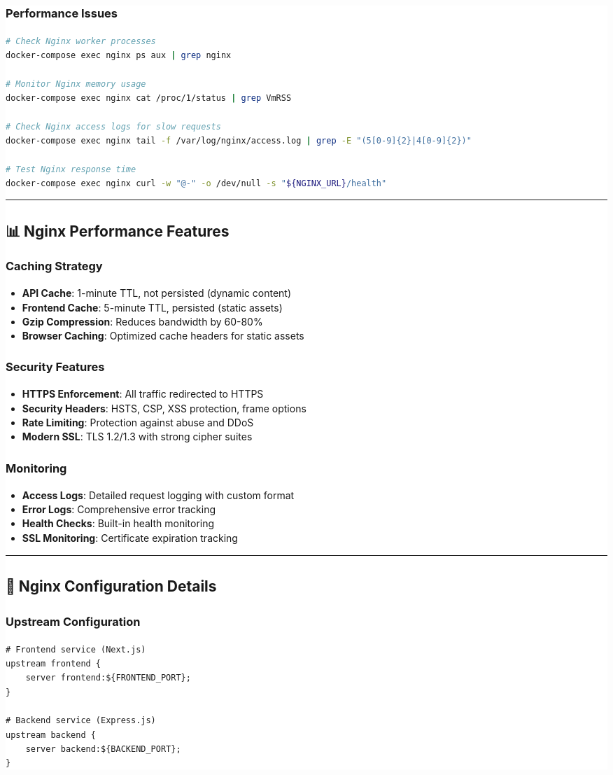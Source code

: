 ### Performance Issues
```bash
# Check Nginx worker processes
docker-compose exec nginx ps aux | grep nginx

# Monitor Nginx memory usage
docker-compose exec nginx cat /proc/1/status | grep VmRSS

# Check Nginx access logs for slow requests
docker-compose exec nginx tail -f /var/log/nginx/access.log | grep -E "(5[0-9]{2}|4[0-9]{2})"

# Test Nginx response time
docker-compose exec nginx curl -w "@-" -o /dev/null -s "${NGINX_URL}/health"
```

---

## 📊 Nginx Performance Features

### Caching Strategy
- **API Cache**: 1-minute TTL, not persisted (dynamic content)
- **Frontend Cache**: 5-minute TTL, persisted (static assets)
- **Gzip Compression**: Reduces bandwidth by 60-80%
- **Browser Caching**: Optimized cache headers for static assets

### Security Features
- **HTTPS Enforcement**: All traffic redirected to HTTPS
- **Security Headers**: HSTS, CSP, XSS protection, frame options
- **Rate Limiting**: Protection against abuse and DDoS
- **Modern SSL**: TLS 1.2/1.3 with strong cipher suites

### Monitoring
- **Access Logs**: Detailed request logging with custom format
- **Error Logs**: Comprehensive error tracking
- **Health Checks**: Built-in health monitoring
- **SSL Monitoring**: Certificate expiration tracking

---

## 🔧 Nginx Configuration Details

### Upstream Configuration
```nginx
# Frontend service (Next.js)
upstream frontend {
    server frontend:${FRONTEND_PORT};
}

# Backend service (Express.js)
upstream backend {
    server backend:${BACKEND_PORT};
}
```
